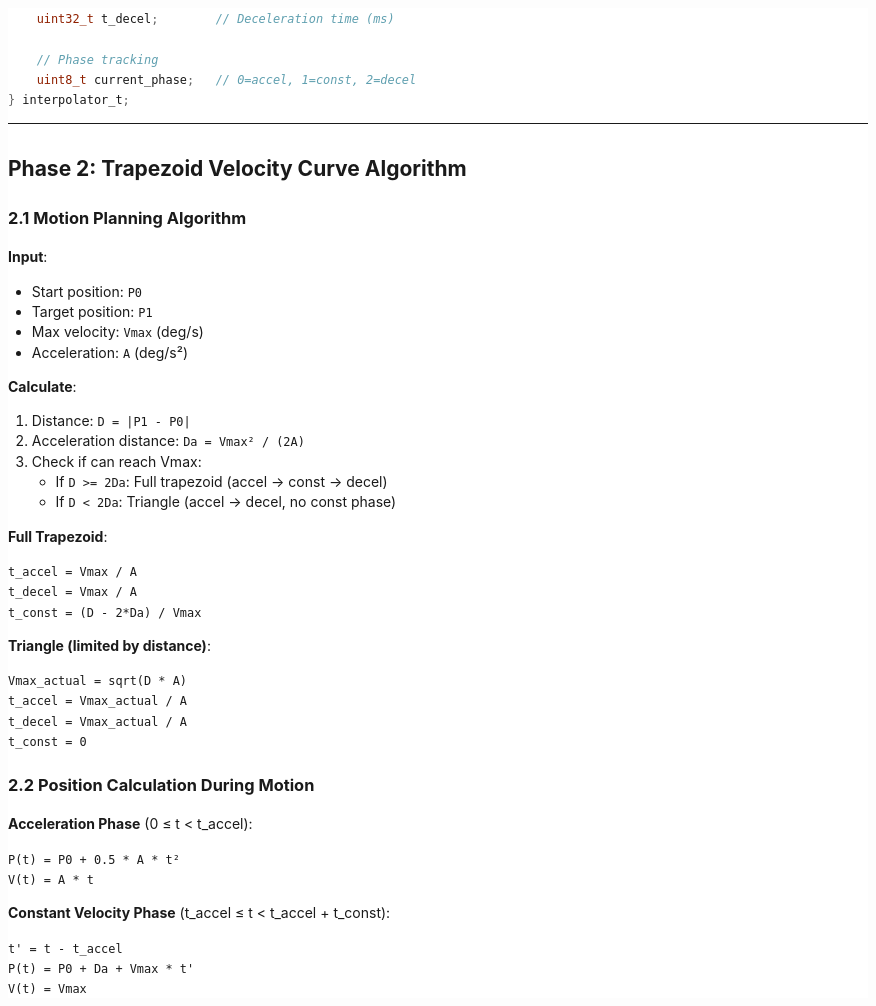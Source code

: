 ```c
    uint32_t t_decel;        // Deceleration time (ms)
    
    // Phase tracking
    uint8_t current_phase;   // 0=accel, 1=const, 2=decel
} interpolator_t;
```

---

## Phase 2: Trapezoid Velocity Curve Algorithm

### 2.1 Motion Planning Algorithm

**Input**: 
- Start position: `P0`
- Target position: `P1`
- Max velocity: `Vmax` (deg/s)
- Acceleration: `A` (deg/s²)

**Calculate**:
1. Distance: `D = |P1 - P0|`
2. Acceleration distance: `Da = Vmax² / (2A)`
3. Check if can reach Vmax:
   - If `D >= 2Da`: Full trapezoid (accel → const → decel)
   - If `D < 2Da`: Triangle (accel → decel, no const phase)

**Full Trapezoid**:
```
t_accel = Vmax / A
t_decel = Vmax / A
t_const = (D - 2*Da) / Vmax
```

**Triangle (limited by distance)**:
```
Vmax_actual = sqrt(D * A)
t_accel = Vmax_actual / A
t_decel = Vmax_actual / A
t_const = 0
```

### 2.2 Position Calculation During Motion

**Acceleration Phase** (0 ≤ t < t_accel):
```
P(t) = P0 + 0.5 * A * t²
V(t) = A * t
```

**Constant Velocity Phase** (t_accel ≤ t < t_accel + t_const):
```
t' = t - t_accel
P(t) = P0 + Da + Vmax * t'
V(t) = Vmax
```
